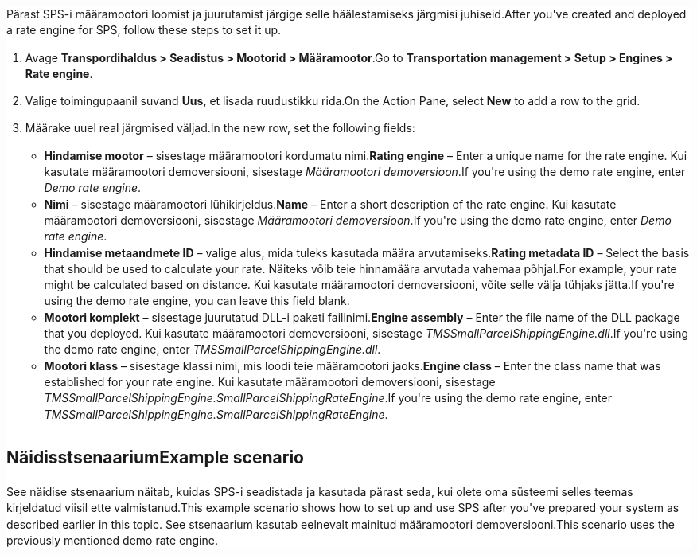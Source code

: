 <span data-ttu-id="64ddd-135">Pärast SPS-i määramootori loomist ja juurutamist järgige selle häälestamiseks järgmisi juhiseid.</span><span class="sxs-lookup"><span data-stu-id="64ddd-135">After you've created and deployed a rate engine for SPS, follow these steps to set it up.</span></span>

1. <span data-ttu-id="64ddd-136">Avage **Transpordihaldus \> Seadistus \> Mootorid \> Määramootor**.</span><span class="sxs-lookup"><span data-stu-id="64ddd-136">Go to **Transportation management \> Setup \> Engines \> Rate engine**.</span></span>
1. <span data-ttu-id="64ddd-137">Valige toimingupaanil suvand **Uus**, et lisada ruudustikku rida.</span><span class="sxs-lookup"><span data-stu-id="64ddd-137">On the Action Pane, select **New** to add a row to the grid.</span></span>
1. <span data-ttu-id="64ddd-138">Määrake uuel real järgmised väljad.</span><span class="sxs-lookup"><span data-stu-id="64ddd-138">In the new row, set the following fields:</span></span>

    - <span data-ttu-id="64ddd-139">**Hindamise mootor** – sisestage määramootori kordumatu nimi.</span><span class="sxs-lookup"><span data-stu-id="64ddd-139">**Rating engine** – Enter a unique name for the rate engine.</span></span> <span data-ttu-id="64ddd-140">Kui kasutate määramootori demoversiooni, sisestage *Määramootori demoversioon*.</span><span class="sxs-lookup"><span data-stu-id="64ddd-140">If you're using the demo rate engine, enter *Demo rate engine*.</span></span>
    - <span data-ttu-id="64ddd-141">**Nimi** – sisestage määramootori lühikirjeldus.</span><span class="sxs-lookup"><span data-stu-id="64ddd-141">**Name** – Enter a short description of the rate engine.</span></span> <span data-ttu-id="64ddd-142">Kui kasutate määramootori demoversiooni, sisestage *Määramootori demoversioon*.</span><span class="sxs-lookup"><span data-stu-id="64ddd-142">If you're using the demo rate engine, enter *Demo rate engine*.</span></span>
    - <span data-ttu-id="64ddd-143">**Hindamise metaandmete ID** – valige alus, mida tuleks kasutada määra arvutamiseks.</span><span class="sxs-lookup"><span data-stu-id="64ddd-143">**Rating metadata ID** – Select the basis that should be used to calculate your rate.</span></span> <span data-ttu-id="64ddd-144">Näiteks võib teie hinnamäära arvutada vahemaa põhjal.</span><span class="sxs-lookup"><span data-stu-id="64ddd-144">For example, your rate might be calculated based on distance.</span></span> <span data-ttu-id="64ddd-145">Kui kasutate määramootori demoversiooni, võite selle välja tühjaks jätta.</span><span class="sxs-lookup"><span data-stu-id="64ddd-145">If you're using the demo rate engine, you can leave this field blank.</span></span>
    - <span data-ttu-id="64ddd-146">**Mootori komplekt** – sisestage juurutatud DLL-i paketi failinimi.</span><span class="sxs-lookup"><span data-stu-id="64ddd-146">**Engine assembly** – Enter the file name of the DLL package that you deployed.</span></span> <span data-ttu-id="64ddd-147">Kui kasutate määramootori demoversiooni, sisestage *TMSSmallParcelShippingEngine.dll*.</span><span class="sxs-lookup"><span data-stu-id="64ddd-147">If you're using the demo rate engine, enter *TMSSmallParcelShippingEngine.dll*.</span></span>
    - <span data-ttu-id="64ddd-148">**Mootori klass** – sisestage klassi nimi, mis loodi teie määramootori jaoks.</span><span class="sxs-lookup"><span data-stu-id="64ddd-148">**Engine class** – Enter the class name that was established for your rate engine.</span></span> <span data-ttu-id="64ddd-149">Kui kasutate määramootori demoversiooni, sisestage *TMSSmallParcelShippingEngine.SmallParcelShippingRateEngine*.</span><span class="sxs-lookup"><span data-stu-id="64ddd-149">If you're using the demo rate engine, enter *TMSSmallParcelShippingEngine.SmallParcelShippingRateEngine*.</span></span>

## <a name="example-scenario"></a><span data-ttu-id="64ddd-150">Näidisstsenaarium</span><span class="sxs-lookup"><span data-stu-id="64ddd-150">Example scenario</span></span>

<span data-ttu-id="64ddd-151">See näidise stsenaarium näitab, kuidas SPS-i seadistada ja kasutada pärast seda, kui olete oma süsteemi selles teemas kirjeldatud viisil ette valmistanud.</span><span class="sxs-lookup"><span data-stu-id="64ddd-151">This example scenario shows how to set up and use SPS after you've prepared your system as described earlier in this topic.</span></span> <span data-ttu-id="64ddd-152">See stsenaarium kasutab eelnevalt mainitud määramootori demoversiooni.</span><span class="sxs-lookup"><span data-stu-id="64ddd-152">This scenario uses the previously mentioned demo rate engine.</span></span>

